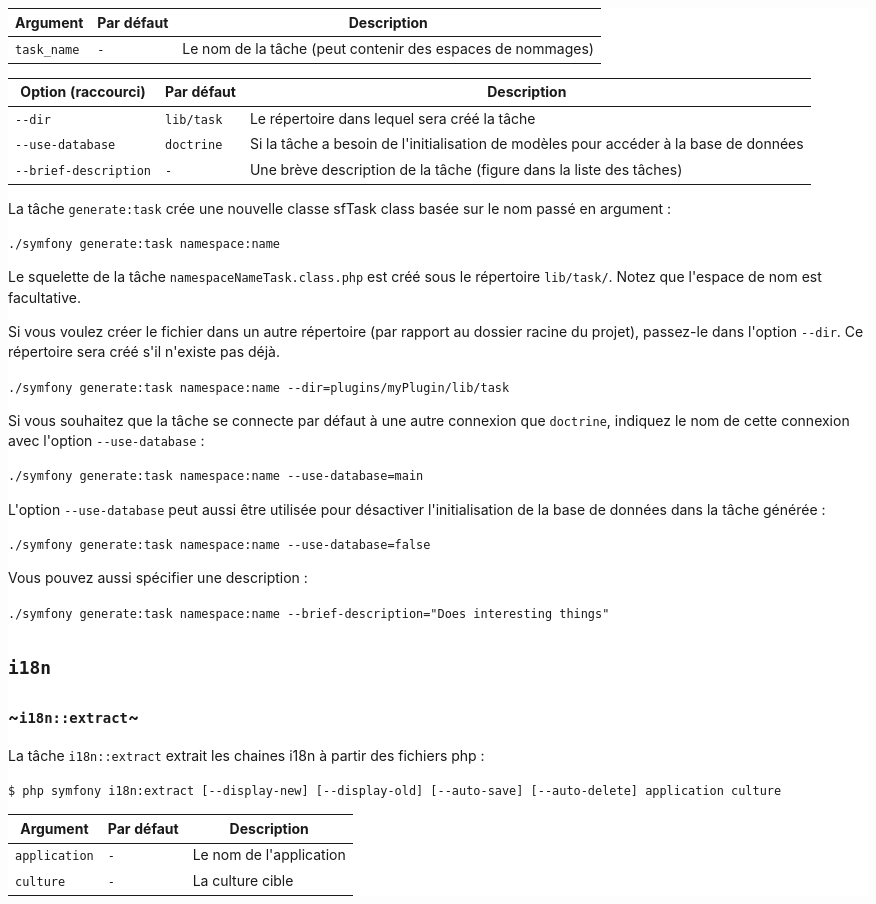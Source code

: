 
| Argument | Par défaut | Description
| -------- | ---------- | -----------
| `task_name` | `-` | Le nom de la tâche (peut contenir des espaces de nommages)


| Option (raccourci) | Par défaut | Description
| ------------------ | ---------- | -----------
| `--dir` | `lib/task` | Le répertoire dans lequel sera créé la tâche
| `--use-database` | `doctrine` | Si la tâche a besoin de l'initialisation de modèles pour accéder à la base de données
| `--brief-description` | `-` | Une brève description de la tâche (figure dans la liste des tâches)


La tâche `generate:task` crée une nouvelle classe sfTask class basée sur le nom passé en
argument :

    ./symfony generate:task namespace:name

Le squelette de la tâche `namespaceNameTask.class.php` est créé sous le répertoire
`lib/task/`. Notez que l'espace de nom est facultative.

Si vous voulez créer le fichier dans un autre répertoire (par rapport au dossier
racine du projet), passez-le dans l'option `--dir`. Ce répertoire sera créé
s'il n'existe pas déjà.

    ./symfony generate:task namespace:name --dir=plugins/myPlugin/lib/task

Si vous souhaitez que la tâche se connecte par défaut à une autre connexion que `doctrine`, indiquez
le nom de cette connexion avec l'option `--use-database` :

    ./symfony generate:task namespace:name --use-database=main

L'option `--use-database` peut aussi être utilisée pour désactiver l'initialisation
de la base de données dans la tâche générée :

    ./symfony generate:task namespace:name --use-database=false

Vous pouvez aussi spécifier une description :

    ./symfony generate:task namespace:name --brief-description="Does interesting things"

`i18n`
------

### ~`i18n::extract`~

La tâche `i18n::extract` extrait les chaines i18n à partir des fichiers php :

    $ php symfony i18n:extract [--display-new] [--display-old] [--auto-save] [--auto-delete] application culture



| Argument | Par défaut | Description
| -------- | ---------- | -----------
| `application` | `-` | Le nom de l'application
| `culture` | `-` | La culture cible
